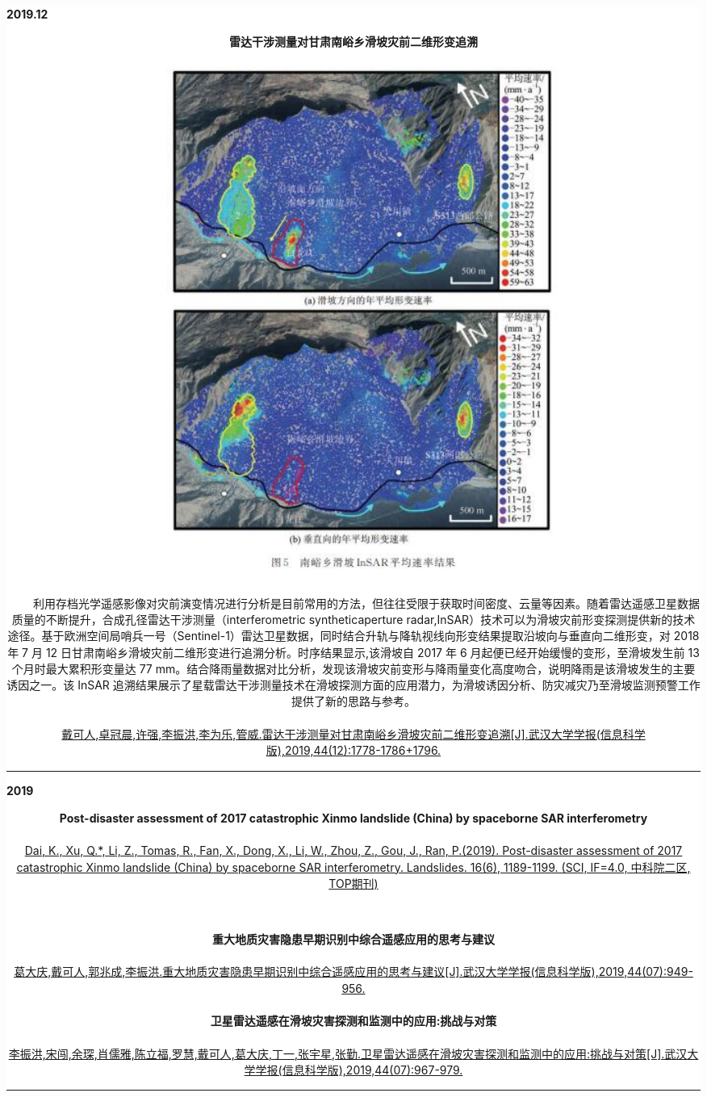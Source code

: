 

<b>2019.12</b>
<center><b>雷达干涉测量对甘肃南峪乡滑坡灾前二维形变追溯</b> </center>
&emsp;
<div align="center"><img src="/images/gs.jpg"  width="600"></div>
&emsp;
<center>&emsp;&emsp; 利用存档光学遥感影像对灾前演变情况进行分析是目前常用的方法，但往往受限于获取时间密度、云量等因素。随着雷达遥感卫星数据质量的不断提升，合成孔径雷达干涉测量（interferometric syntheticaperture radar,InSAR）技术可以为滑坡灾前形变探测提供新的技术途径。基于欧洲空间局哨兵一号（Sentinel-1）雷达卫星数据，同时结合升轨与降轨视线向形变结果提取沿坡向与垂直向二维形变，对 2018 年 7 月 12 日甘肃南峪乡滑坡灾前二维形变进行追溯分析。时序结果显示,该滑坡自 2017 年 6 月起便已经开始缓慢的变形，至滑坡发生前 13 个月时最大累积形变量达 77 mm。结合降雨量数据对比分析，发现该滑坡灾前变形与降雨量变化高度吻合，说明降雨是该滑坡发生的主要诱因之一。该 InSAR 追溯结果展示了星载雷达干涉测量技术在滑坡探测方面的应用潜力，为滑坡诱因分析、防灾减灾乃至滑坡监测预警工作提供了新的思路与参考。</center>
<center><br><a href="https://kns.cnki.net/kcms/detail/detail.aspx?filename=WHCH201912006&dbcode=DKFX&dbname=DKFX2019&v=2siQkXFXmQvCmJjAJ82y0NG1_kIm3RdaOBYhTj7RCK7XHctS-WjE-6Vkx9As1mHw">戴可人,卓冠晨,许强,李振洪,李为乐,管威.雷达干涉测量对甘肃南峪乡滑坡灾前二维形变追溯[J].武汉大学学报(信息科学版),2019,44(12):1778-1786+1796.</a> </center> 

---
<b>2019</b>
<center><b>Post-disaster assessment of 2017 catastrophic Xinmo landslide (China) by spaceborne SAR interferometry </b> </center>
<center><br><a href="hhttps://link.springer.com/article/10.1007/s10346-019-01152-4">Dai, K., Xu, Q.*, Li, Z., Tomas, R., Fan, X., Dong, X., Li, W., Zhou, Z., Gou, J., Ran, P.(2019). Post-disaster assessment of 2017 catastrophic Xinmo landslide (China) by spaceborne SAR interferometry. Landslides. 16(6), 1189-1199. (SCI, IF=4.0, 中科院二区, TOP期刊)</a> </center> 

&emsp;
<center><b>重大地质灾害隐患早期识别中综合遥感应用的思考与建议 </b> </center>
<center><br><a href="https://kns.cnki.net/kcms/detail/detail.aspx?filename=WHCH201907001&dbcode=DKFX&dbname=DKFX2019&v=2siQkXFXmQuFGl_oRoAfyh-Rc9fTZ9_E3CScDd60-GzFUGUzl_YH7oNpf8RHBiva">葛大庆,戴可人,郭兆成,李振洪.重大地质灾害隐患早期识别中综合遥感应用的思考与建议[J].武汉大学学报(信息科学版),2019,44(07):949-956.</a> </center> 
&emsp;
<center><b>卫星雷达遥感在滑坡灾害探测和监测中的应用:挑战与对策 </b> </center>
<center><br><a href="https://kns.cnki.net/kcms/detail/detail.aspx?filename=WHCH201907003&dbcode=DKFX&dbname=DKFX2019&v=2siQkXFXmQsVljBUngiSDZ0bIbsae6_J9ed0xFIHPSzJKiQ8WZq6QVzd3eNDG2or">李振洪,宋闯,余琛,肖儒雅,陈立福,罗慧,戴可人,葛大庆,丁一,张宇星,张勤.卫星雷达遥感在滑坡灾害探测和监测中的应用:挑战与对策[J].武汉大学学报(信息科学版),2019,44(07):967-979.</a> </center> 

---